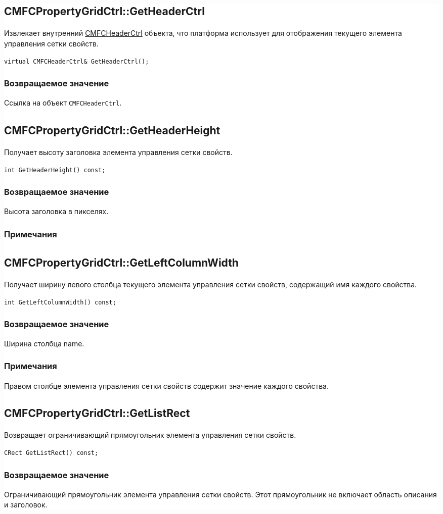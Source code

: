 ##  <a name="getheaderctrl"></a>CMFCPropertyGridCtrl::GetHeaderCtrl  
 Извлекает внутренний [CMFCHeaderCtrl](../../mfc/reference/cmfcheaderctrl-class.md) объекта, что платформа использует для отображения текущего элемента управления сетки свойств.  
  
```  
virtual CMFCHeaderCtrl& GetHeaderCtrl();
```  
  
### <a name="return-value"></a>Возвращаемое значение  
 Ссылка на объект `CMFCHeaderCtrl`.  
  
##  <a name="getheaderheight"></a>CMFCPropertyGridCtrl::GetHeaderHeight  
 Получает высоту заголовка элемента управления сетки свойств.  
  
```  
int GetHeaderHeight() const;  
```  
  
### <a name="return-value"></a>Возвращаемое значение  
 Высота заголовка в пикселях.  
  
### <a name="remarks"></a>Примечания  
  
##  <a name="getleftcolumnwidth"></a>CMFCPropertyGridCtrl::GetLeftColumnWidth  
 Получает ширину левого столбца текущего элемента управления сетки свойств, содержащий имя каждого свойства.  
  
```  
int GetLeftColumnWidth() const;  
```  
  
### <a name="return-value"></a>Возвращаемое значение  
 Ширина столбца name.  
  
### <a name="remarks"></a>Примечания  
 Правом столбце элемента управления сетки свойств содержит значение каждого свойства.  
  
##  <a name="getlistrect"></a>CMFCPropertyGridCtrl::GetListRect  
 Возвращает ограничивающий прямоугольник элемента управления сетки свойств.  
  
```  
CRect GetListRect() const;  
```  
  
### <a name="return-value"></a>Возвращаемое значение  
 Ограничивающий прямоугольник элемента управления сетки свойств. Этот прямоугольник не включает область описания и заголовок.  
  